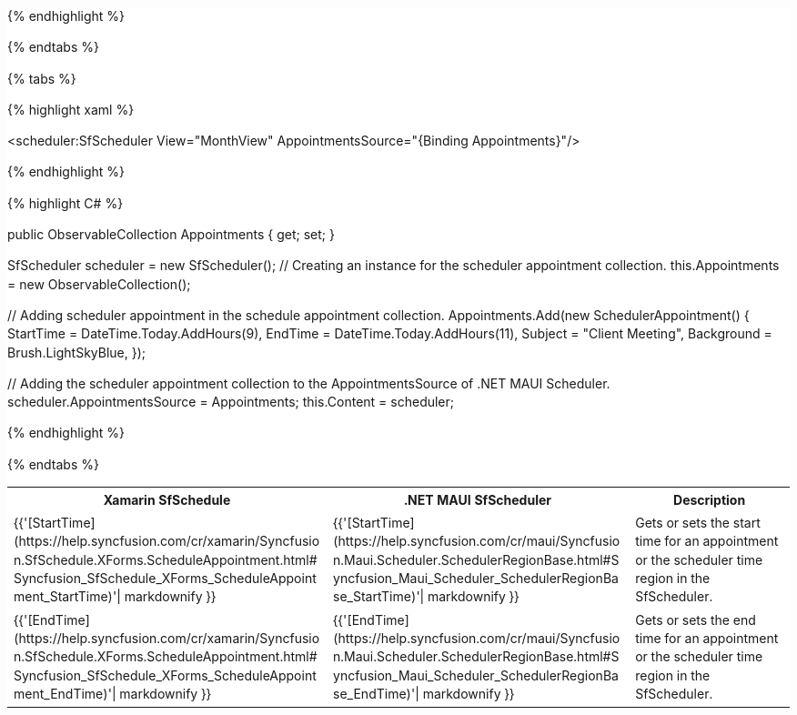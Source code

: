 {% endhighlight %}

{% endtabs %}
</td>
<td>
{% tabs %}

{% highlight xaml %}

<scheduler:SfScheduler View="MonthView" AppointmentsSource="{Binding Appointments}"/>

{% endhighlight %}

{% highlight C# %}

public ObservableCollection<SchedulerAppointment> Appointments { get; set; }

SfScheduler scheduler = new SfScheduler();
// Creating an instance for the scheduler appointment collection.
this.Appointments = new ObservableCollection<SchedulerAppointment>();

// Adding scheduler appointment in the schedule appointment collection. 
Appointments.Add(new SchedulerAppointment()
{
    StartTime = DateTime.Today.AddHours(9),
    EndTime = DateTime.Today.AddHours(11),
    Subject = "Client Meeting",
    Background = Brush.LightSkyBlue,
});

// Adding the scheduler appointment collection to the AppointmentsSource of .NET MAUI Scheduler.
scheduler.AppointmentsSource = Appointments;
this.Content = scheduler;

{% endhighlight %}

{% endtabs %}
</td></tr>
</table>

<table>
<tr>
<th>Xamarin SfSchedule</th>
<th>.NET MAUI SfScheduler</th>
<th>Description</th></tr>

<tr>
<td>{{'[StartTime](https://help.syncfusion.com/cr/xamarin/Syncfusion.SfSchedule.XForms.ScheduleAppointment.html#Syncfusion_SfSchedule_XForms_ScheduleAppointment_StartTime)'| markdownify }}</td>
<td>{{'[StartTime](https://help.syncfusion.com/cr/maui/Syncfusion.Maui.Scheduler.SchedulerRegionBase.html#Syncfusion_Maui_Scheduler_SchedulerRegionBase_StartTime)'| markdownify }}</td>
<td>Gets or sets the start time for an appointment or the scheduler time region in the SfScheduler.</td></tr>

<tr>
<td>{{'[EndTime](https://help.syncfusion.com/cr/xamarin/Syncfusion.SfSchedule.XForms.ScheduleAppointment.html#Syncfusion_SfSchedule_XForms_ScheduleAppointment_EndTime)'| markdownify }}</td>
<td>{{'[EndTime](https://help.syncfusion.com/cr/maui/Syncfusion.Maui.Scheduler.SchedulerRegionBase.html#Syncfusion_Maui_Scheduler_SchedulerRegionBase_EndTime)'| markdownify }}</td>
<td>Gets or sets the end time for an appointment or the scheduler time region in the SfScheduler.</td></tr>
